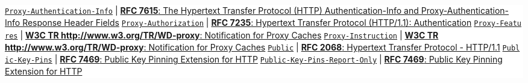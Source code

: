 [`Proxy-Authentication-Info`](/concepts/http-header/Proxy-Authentication-Info "The Proxy-Authentication-Info response header field is equivalent to Authentication-Info, except that it applies to proxy authentication. However, unlike Authentication-Info, the Proxy-Authentication-Info header field applies only to the next outbound client on the response chain. This is because only the client that chose a given proxy is likely to have the credentials necessary for authentication.") | [**RFC 7615**: The Hypertext Transfer Protocol (HTTP) Authentication-Info and Proxy-Authentication-Info Response Header Fields](/specs/IETF/RFC/7615 "This specification defines the &#34;Authentication-Info&#34; and &#34;Proxy-Authentication-Info&#34; response header fields for use in HTTP authentication schemes which need to return information once the client's authentication credentials have been accepted.")
[`Proxy-Authorization`](/concepts/http-header/Proxy-Authorization "The &#34;Proxy-Authorization&#34; header field allows the client to identify itself (or its user) to a proxy that requires authentication. Its value consists of credentials containing the authentication information of the client for the proxy and/or realm of the resource being requested.") | [**RFC 7235**: Hypertext Transfer Protocol (HTTP/1.1): Authentication](/specs/IETF/RFC/7235 "The Hypertext Transfer Protocol (HTTP) is an application-level protocol for distributed, collaborative, hypermedia information systems. This document defines the HTTP Authentication framework.")
[`Proxy-Features`](/concepts/http-header/Proxy-Features "The proxy features header is used by a proxy sending data to a server. It specifies the features supported by the specified proxy.") | [**W3C TR http://www.w3.org/TR/WD-proxy**: Notification for Proxy Caches](/specs/W3C/TR/WD-proxy "A mechanism to enable better functioning of proxies is proposed. This mechanism allows proxies to inform a remote server about transactions performed using the cache and for servers to inform proxies when data becomes stale.")
[`Proxy-Instruction`](/concepts/http-header/Proxy-Instruction "The proxy instruction header is used to reply to a proxy features header. It should only be present when a Proxy-Features header was present in the corresponding request.") | [**W3C TR http://www.w3.org/TR/WD-proxy**: Notification for Proxy Caches](/specs/W3C/TR/WD-proxy "A mechanism to enable better functioning of proxies is proposed. This mechanism allows proxies to inform a remote server about transactions performed using the cache and for servers to inform proxies when data becomes stale.")
[`Public`](/concepts/http-header/Public "The Public response-header field lists the set of methods supported by the server. The purpose of this field is strictly to inform the recipient of the capabilities of the server regarding unusual methods. The methods listed may or may not be applicable to the Request-URI; the Allow header field MAY be used to indicate methods allowed for a particular URI.") | [**RFC 2068**: Hypertext Transfer Protocol - HTTP/1.1](/specs/IETF/RFC/2068 "The Hypertext Transfer Protocol (HTTP) is an application-level protocol for distributed, collaborative, hypermedia information systems. It is a generic, stateless, object-oriented protocol which can be used for many tasks, such as name servers and distributed object management systems, through extension of its request methods. A feature of HTTP is the typing and negotiation of data representation, allowing systems to be built independently of the data being transferred. HTTP has been in use by the World-Wide Web global information initiative since 1990. This specification defines the protocol referred to as &#34;HTTP/1.1&#34;.")
[`Public-Key-Pins`](/concepts/http-header/Public-Key-Pins "Whenever a UA receives a Valid Pinning Header, it MUST set its Pinning Metadata to the exact Pins, Effective Expiration Date (computed from max-age), and (if any) report-uri given in the most recently received Valid Pinning Header.") | [**RFC 7469**: Public Key Pinning Extension for HTTP](/specs/IETF/RFC/7469 "This document defines a new HTTP header that allows web host operators to instruct user agents to remember (&#34;pin&#34;) the hosts' cryptographic identities over a period of time. During that time, user agents (UAs) will require that the host presents a certificate chain including at least one Subject Public Key Info structure whose fingerprint matches one of the pinned fingerprints for that host. By effectively reducing the number of trusted authorities who can authenticate the domain during the lifetime of the pin, pinning may reduce the incidence of man-in-the-middle attacks due to compromised Certification Authorities.")
[`Public-Key-Pins-Report-Only`](/concepts/http-header/Public-Key-Pins-Report-Only "Upon receipt of a Public-Key-Pins-Report-Only response header field, the UA should evaluate the policy expressed in the field, and SHOULD generate and send a report. However, failure to validate the Pins in the field MUST have no effect on the validity or non-validity of the policy expressed in the PKP field or in previously noted Pins for the Known Pinned Host.") | [**RFC 7469**: Public Key Pinning Extension for HTTP](/specs/IETF/RFC/7469 "This document defines a new HTTP header that allows web host operators to instruct user agents to remember (&#34;pin&#34;) the hosts' cryptographic identities over a period of time. During that time, user agents (UAs) will require that the host presents a certificate chain including at least one Subject Public Key Info structure whose fingerprint matches one of the pinned fingerprints for that host. By effectively reducing the number of trusted authorities who can authenticate the domain during the lifetime of the pin, pinning may reduce the incidence of man-in-the-middle attacks due to compromised Certification Authorities.")